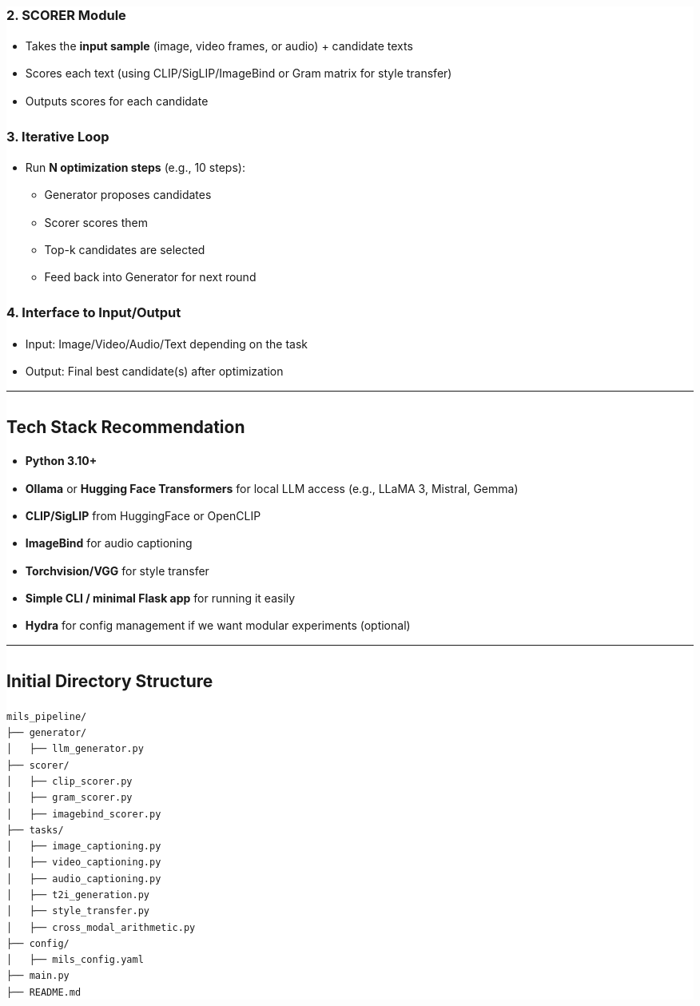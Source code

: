 ### 2. **SCORER Module**

* Takes the **input sample** (image, video frames, or audio) + candidate texts
    
* Scores each text (using CLIP/SigLIP/ImageBind or Gram matrix for style transfer)
    
* Outputs scores for each candidate
    

### 3. **Iterative Loop**

* Run **N optimization steps** (e.g., 10 steps):
    
    * Generator proposes candidates
        
    * Scorer scores them
        
    * Top-k candidates are selected
        
    * Feed back into Generator for next round
        

### 4. **Interface to Input/Output**

* Input: Image/Video/Audio/Text depending on the task
    
* Output: Final best candidate(s) after optimization
    

* * *

**Tech Stack Recommendation**
-----------------------------

* **Python 3.10+**
    
* **Ollama** or **Hugging Face Transformers** for local LLM access (e.g., LLaMA 3, Mistral, Gemma)
    
* **CLIP/SigLIP** from HuggingFace or OpenCLIP
    
* **ImageBind** for audio captioning
    
* **Torchvision/VGG** for style transfer
    
* **Simple CLI / minimal Flask app** for running it easily
    
* **Hydra** for config management if we want modular experiments (optional)
    

* * *

**Initial Directory Structure**
-------------------------------

```
mils_pipeline/
├── generator/
│   ├── llm_generator.py
├── scorer/
│   ├── clip_scorer.py
│   ├── gram_scorer.py
│   ├── imagebind_scorer.py
├── tasks/
│   ├── image_captioning.py
│   ├── video_captioning.py
│   ├── audio_captioning.py
│   ├── t2i_generation.py
│   ├── style_transfer.py
│   ├── cross_modal_arithmetic.py
├── config/
│   ├── mils_config.yaml
├── main.py
├── README.md
```